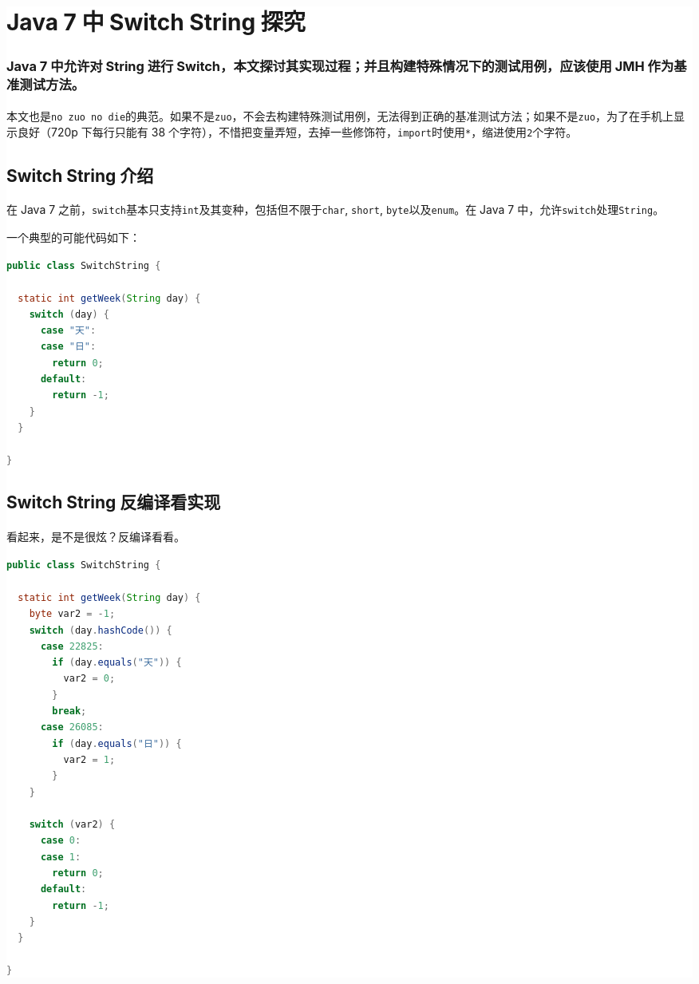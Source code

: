 ﻿# Java 7 中 Switch String 探究

### Java 7 中允许对 String 进行 Switch，本文探讨其实现过程；并且构建特殊情况下的测试用例，应该使用 JMH 作为基准测试方法。

本文也是`no zuo no die`的典范。如果不是`zuo`，不会去构建特殊测试用例，无法得到正确的基准测试方法；如果不是`zuo`，为了在手机上显示良好（720p 下每行只能有 38 个字符），不惜把变量弄短，去掉一些修饰符，`import`时使用`*`，缩进使用`2`个字符。

## Switch String 介绍

在 Java 7 之前，`switch`基本只支持`int`及其变种，包括但不限于`char`, `short`, `byte`以及`enum`。在 Java 7 中，允许`switch`处理`String`。

一个典型的可能代码如下：

```java
public class SwitchString {

  static int getWeek(String day) {
    switch (day) {
      case "天":
      case "日":
        return 0;
      default:
        return -1;
    }
  }

}

```

## Switch String 反编译看实现

看起来，是不是很炫？反编译看看。

```java
public class SwitchString {

  static int getWeek(String day) {
    byte var2 = -1;
    switch (day.hashCode()) {
      case 22825:
        if (day.equals("天")) {
          var2 = 0;
        }
        break;
      case 26085:
        if (day.equals("日")) {
          var2 = 1;
        }
    }

    switch (var2) {
      case 0:
      case 1:
        return 0;
      default:
        return -1;
    }
  }

}
```
